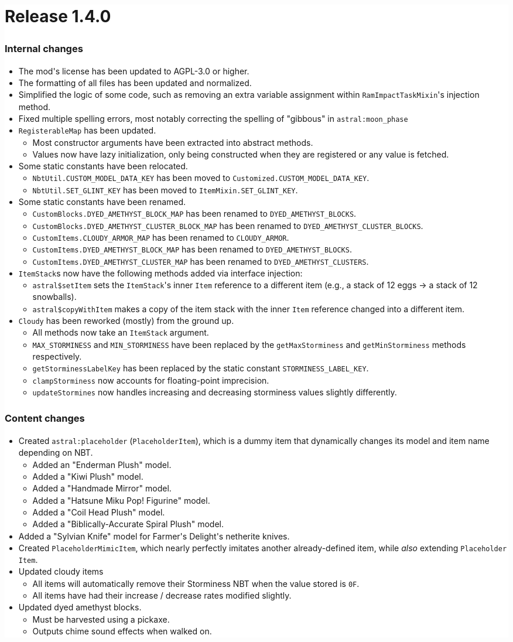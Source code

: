 
# Release 1.4.0

### Internal changes

- The mod's license has been updated to AGPL-3.0 or higher.
- The formatting of all files has been updated and normalized.
- Simplified the logic of some code, such as removing an extra variable assignment within `RamImpactTaskMixin`'s
  injection method.
- Fixed multiple spelling errors, most notably correcting the spelling of "gibbous" in `astral:moon_phase`
- `RegisterableMap` has been updated.
    - Most constructor arguments have been extracted into abstract methods.
    - Values now have lazy initialization, only being constructed when they are registered or any value is fetched.
- Some static constants have been relocated.
    - `NbtUtil.CUSTOM_MODEL_DATA_KEY` has been moved to `Customized.CUSTOM_MODEL_DATA_KEY`.
    - `NbtUtil.SET_GLINT_KEY` has been moved to `ItemMixin.SET_GLINT_KEY`.
- Some static constants have been renamed.
    - `CustomBlocks.DYED_AMETHYST_BLOCK_MAP` has been renamed to `DYED_AMETHYST_BLOCKS`.
    - `CustomBlocks.DYED_AMETHYST_CLUSTER_BLOCK_MAP` has been renamed to `DYED_AMETHYST_CLUSTER_BLOCKS`.
    - `CustomItems.CLOUDY_ARMOR_MAP` has been renamed to `CLOUDY_ARMOR`.
    - `CustomItems.DYED_AMETHYST_BLOCK_MAP` has been renamed to `DYED_AMETHYST_BLOCKS`.
    - `CustomItems.DYED_AMETHYST_CLUSTER_MAP` has been renamed to `DYED_AMETHYST_CLUSTERS`.
- `ItemStack`s now have the following methods added via interface injection:
    - `astral$setItem` sets the `ItemStack`'s inner `Item` reference to a different item (e.g., a stack of 12 eggs -> a
      stack of 12 snowballs).
    - `astral$copyWithItem` makes a copy of the item stack with the inner `Item` reference changed into a different
      item.
- `Cloudy` has been reworked (mostly) from the ground up.
    - All methods now take an `ItemStack` argument.
    - `MAX_STORMINESS` and `MIN_STORMINESS` have been replaced by the `getMaxStorminess` and `getMinStorminess` methods
      respectively.
    - `getStorminessLabelKey` has been replaced by the static constant `STORMINESS_LABEL_KEY`.
    - `clampStorminess` now accounts for floating-point imprecision.
    - `updateStormines` now handles increasing and decreasing storminess values slightly differently.

### Content changes

- Created `astral:placeholder` (`PlaceholderItem`), which is a dummy item that dynamically changes its model and item
  name depending on NBT.
    - Added an "Enderman Plush" model.
    - Added a "Kiwi Plush" model.
    - Added a "Handmade Mirror" model.
    - Added a "Hatsune Miku Pop! Figurine" model.
    - Added a "Coil Head Plush" model.
    - Added a "Biblically-Accurate Spiral Plush" model.
- Added a "Sylvian Knife" model for Farmer's Delight's netherite knives.
- Created `PlaceholderMimicItem`, which nearly perfectly imitates another already-defined item, while *also*
  extending `PlaceholderItem`.
- Updated cloudy items
    - All items will automatically remove their Storminess NBT when the value stored is `0F`.
    - All items have had their increase / decrease rates modified slightly.
- Updated dyed amethyst blocks.
    - Must be harvested using a pickaxe.
    - Outputs chime sound effects when walked on.
